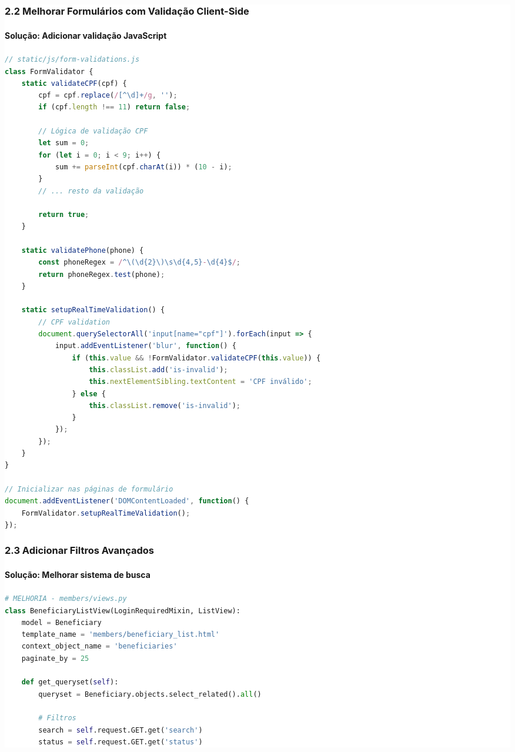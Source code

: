 ### **2.2 Melhorar Formulários com Validação Client-Side**

#### **Solução**: Adicionar validação JavaScript
```javascript
// static/js/form-validations.js
class FormValidator {
    static validateCPF(cpf) {
        cpf = cpf.replace(/[^\d]+/g, '');
        if (cpf.length !== 11) return false;
        
        // Lógica de validação CPF
        let sum = 0;
        for (let i = 0; i < 9; i++) {
            sum += parseInt(cpf.charAt(i)) * (10 - i);
        }
        // ... resto da validação
        
        return true;
    }
    
    static validatePhone(phone) {
        const phoneRegex = /^\(\d{2}\)\s\d{4,5}-\d{4}$/;
        return phoneRegex.test(phone);
    }
    
    static setupRealTimeValidation() {
        // CPF validation
        document.querySelectorAll('input[name="cpf"]').forEach(input => {
            input.addEventListener('blur', function() {
                if (this.value && !FormValidator.validateCPF(this.value)) {
                    this.classList.add('is-invalid');
                    this.nextElementSibling.textContent = 'CPF inválido';
                } else {
                    this.classList.remove('is-invalid');
                }
            });
        });
    }
}

// Inicializar nas páginas de formulário
document.addEventListener('DOMContentLoaded', function() {
    FormValidator.setupRealTimeValidation();
});
```

### **2.3 Adicionar Filtros Avançados**

#### **Solução**: Melhorar sistema de busca
```python
# MELHORIA - members/views.py
class BeneficiaryListView(LoginRequiredMixin, ListView):
    model = Beneficiary
    template_name = 'members/beneficiary_list.html'
    context_object_name = 'beneficiaries'
    paginate_by = 25
    
    def get_queryset(self):
        queryset = Beneficiary.objects.select_related().all()
        
        # Filtros
        search = self.request.GET.get('search')
        status = self.request.GET.get('status')
```